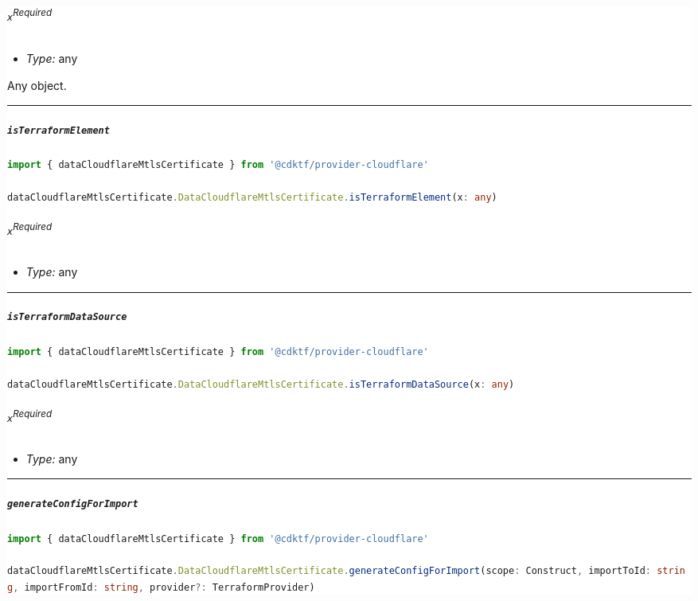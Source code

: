 ###### `x`<sup>Required</sup> <a name="x" id="@cdktf/provider-cloudflare.dataCloudflareMtlsCertificate.DataCloudflareMtlsCertificate.isConstruct.parameter.x"></a>

- *Type:* any

Any object.

---

##### `isTerraformElement` <a name="isTerraformElement" id="@cdktf/provider-cloudflare.dataCloudflareMtlsCertificate.DataCloudflareMtlsCertificate.isTerraformElement"></a>

```typescript
import { dataCloudflareMtlsCertificate } from '@cdktf/provider-cloudflare'

dataCloudflareMtlsCertificate.DataCloudflareMtlsCertificate.isTerraformElement(x: any)
```

###### `x`<sup>Required</sup> <a name="x" id="@cdktf/provider-cloudflare.dataCloudflareMtlsCertificate.DataCloudflareMtlsCertificate.isTerraformElement.parameter.x"></a>

- *Type:* any

---

##### `isTerraformDataSource` <a name="isTerraformDataSource" id="@cdktf/provider-cloudflare.dataCloudflareMtlsCertificate.DataCloudflareMtlsCertificate.isTerraformDataSource"></a>

```typescript
import { dataCloudflareMtlsCertificate } from '@cdktf/provider-cloudflare'

dataCloudflareMtlsCertificate.DataCloudflareMtlsCertificate.isTerraformDataSource(x: any)
```

###### `x`<sup>Required</sup> <a name="x" id="@cdktf/provider-cloudflare.dataCloudflareMtlsCertificate.DataCloudflareMtlsCertificate.isTerraformDataSource.parameter.x"></a>

- *Type:* any

---

##### `generateConfigForImport` <a name="generateConfigForImport" id="@cdktf/provider-cloudflare.dataCloudflareMtlsCertificate.DataCloudflareMtlsCertificate.generateConfigForImport"></a>

```typescript
import { dataCloudflareMtlsCertificate } from '@cdktf/provider-cloudflare'

dataCloudflareMtlsCertificate.DataCloudflareMtlsCertificate.generateConfigForImport(scope: Construct, importToId: string, importFromId: string, provider?: TerraformProvider)
```
